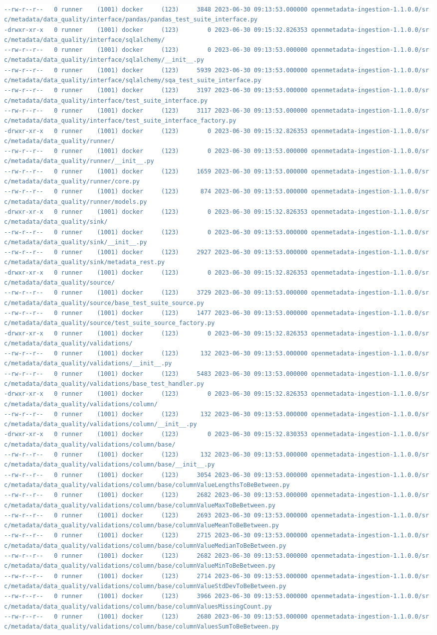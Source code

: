 ```diff
--rw-r--r--   0 runner    (1001) docker     (123)     3848 2023-06-30 09:13:53.000000 openmetadata-ingestion-1.1.0.0/src/metadata/data_quality/interface/pandas/pandas_test_suite_interface.py
-drwxr-xr-x   0 runner    (1001) docker     (123)        0 2023-06-30 09:15:32.826353 openmetadata-ingestion-1.1.0.0/src/metadata/data_quality/interface/sqlalchemy/
--rw-r--r--   0 runner    (1001) docker     (123)        0 2023-06-30 09:13:53.000000 openmetadata-ingestion-1.1.0.0/src/metadata/data_quality/interface/sqlalchemy/__init__.py
--rw-r--r--   0 runner    (1001) docker     (123)     5939 2023-06-30 09:13:53.000000 openmetadata-ingestion-1.1.0.0/src/metadata/data_quality/interface/sqlalchemy/sqa_test_suite_interface.py
--rw-r--r--   0 runner    (1001) docker     (123)     3197 2023-06-30 09:13:53.000000 openmetadata-ingestion-1.1.0.0/src/metadata/data_quality/interface/test_suite_interface.py
--rw-r--r--   0 runner    (1001) docker     (123)     3117 2023-06-30 09:13:53.000000 openmetadata-ingestion-1.1.0.0/src/metadata/data_quality/interface/test_suite_interface_factory.py
-drwxr-xr-x   0 runner    (1001) docker     (123)        0 2023-06-30 09:15:32.826353 openmetadata-ingestion-1.1.0.0/src/metadata/data_quality/runner/
--rw-r--r--   0 runner    (1001) docker     (123)        0 2023-06-30 09:13:53.000000 openmetadata-ingestion-1.1.0.0/src/metadata/data_quality/runner/__init__.py
--rw-r--r--   0 runner    (1001) docker     (123)     1659 2023-06-30 09:13:53.000000 openmetadata-ingestion-1.1.0.0/src/metadata/data_quality/runner/core.py
--rw-r--r--   0 runner    (1001) docker     (123)      874 2023-06-30 09:13:53.000000 openmetadata-ingestion-1.1.0.0/src/metadata/data_quality/runner/models.py
-drwxr-xr-x   0 runner    (1001) docker     (123)        0 2023-06-30 09:15:32.826353 openmetadata-ingestion-1.1.0.0/src/metadata/data_quality/sink/
--rw-r--r--   0 runner    (1001) docker     (123)        0 2023-06-30 09:13:53.000000 openmetadata-ingestion-1.1.0.0/src/metadata/data_quality/sink/__init__.py
--rw-r--r--   0 runner    (1001) docker     (123)     2927 2023-06-30 09:13:53.000000 openmetadata-ingestion-1.1.0.0/src/metadata/data_quality/sink/metadata_rest.py
-drwxr-xr-x   0 runner    (1001) docker     (123)        0 2023-06-30 09:15:32.826353 openmetadata-ingestion-1.1.0.0/src/metadata/data_quality/source/
--rw-r--r--   0 runner    (1001) docker     (123)     3729 2023-06-30 09:13:53.000000 openmetadata-ingestion-1.1.0.0/src/metadata/data_quality/source/base_test_suite_source.py
--rw-r--r--   0 runner    (1001) docker     (123)     1477 2023-06-30 09:13:53.000000 openmetadata-ingestion-1.1.0.0/src/metadata/data_quality/source/test_suite_source_factory.py
-drwxr-xr-x   0 runner    (1001) docker     (123)        0 2023-06-30 09:15:32.826353 openmetadata-ingestion-1.1.0.0/src/metadata/data_quality/validations/
--rw-r--r--   0 runner    (1001) docker     (123)      132 2023-06-30 09:13:53.000000 openmetadata-ingestion-1.1.0.0/src/metadata/data_quality/validations/__init__.py
--rw-r--r--   0 runner    (1001) docker     (123)     5483 2023-06-30 09:13:53.000000 openmetadata-ingestion-1.1.0.0/src/metadata/data_quality/validations/base_test_handler.py
-drwxr-xr-x   0 runner    (1001) docker     (123)        0 2023-06-30 09:15:32.826353 openmetadata-ingestion-1.1.0.0/src/metadata/data_quality/validations/column/
--rw-r--r--   0 runner    (1001) docker     (123)      132 2023-06-30 09:13:53.000000 openmetadata-ingestion-1.1.0.0/src/metadata/data_quality/validations/column/__init__.py
-drwxr-xr-x   0 runner    (1001) docker     (123)        0 2023-06-30 09:15:32.830353 openmetadata-ingestion-1.1.0.0/src/metadata/data_quality/validations/column/base/
--rw-r--r--   0 runner    (1001) docker     (123)      132 2023-06-30 09:13:53.000000 openmetadata-ingestion-1.1.0.0/src/metadata/data_quality/validations/column/base/__init__.py
--rw-r--r--   0 runner    (1001) docker     (123)     3054 2023-06-30 09:13:53.000000 openmetadata-ingestion-1.1.0.0/src/metadata/data_quality/validations/column/base/columnValueLengthsToBeBetween.py
--rw-r--r--   0 runner    (1001) docker     (123)     2682 2023-06-30 09:13:53.000000 openmetadata-ingestion-1.1.0.0/src/metadata/data_quality/validations/column/base/columnValueMaxToBeBetween.py
--rw-r--r--   0 runner    (1001) docker     (123)     2693 2023-06-30 09:13:53.000000 openmetadata-ingestion-1.1.0.0/src/metadata/data_quality/validations/column/base/columnValueMeanToBeBetween.py
--rw-r--r--   0 runner    (1001) docker     (123)     2715 2023-06-30 09:13:53.000000 openmetadata-ingestion-1.1.0.0/src/metadata/data_quality/validations/column/base/columnValueMedianToBeBetween.py
--rw-r--r--   0 runner    (1001) docker     (123)     2682 2023-06-30 09:13:53.000000 openmetadata-ingestion-1.1.0.0/src/metadata/data_quality/validations/column/base/columnValueMinToBeBetween.py
--rw-r--r--   0 runner    (1001) docker     (123)     2714 2023-06-30 09:13:53.000000 openmetadata-ingestion-1.1.0.0/src/metadata/data_quality/validations/column/base/columnValueStdDevToBeBetween.py
--rw-r--r--   0 runner    (1001) docker     (123)     3966 2023-06-30 09:13:53.000000 openmetadata-ingestion-1.1.0.0/src/metadata/data_quality/validations/column/base/columnValuesMissingCount.py
--rw-r--r--   0 runner    (1001) docker     (123)     2680 2023-06-30 09:13:53.000000 openmetadata-ingestion-1.1.0.0/src/metadata/data_quality/validations/column/base/columnValuesSumToBeBetween.py
```